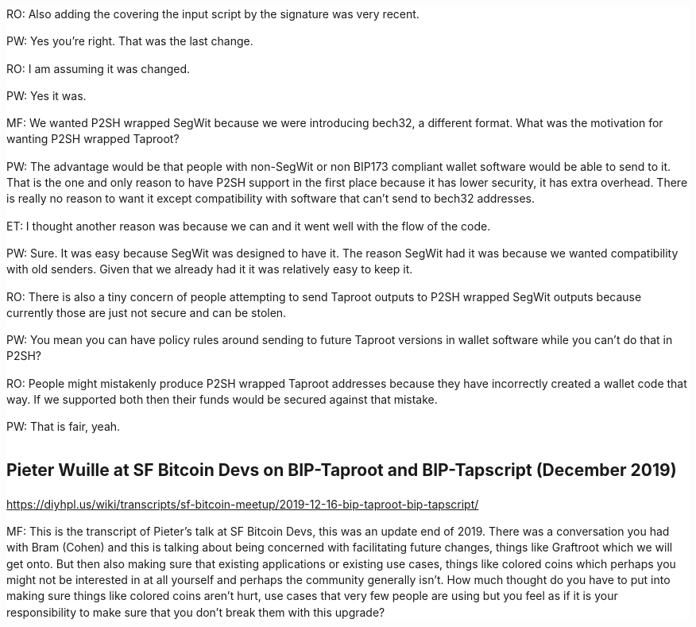 
RO: Also adding the covering the input script by the signature was very
recent.

PW: Yes you’re right. That was the last change.

RO: I am assuming it was changed.

PW: Yes it was.

MF: We wanted P2SH wrapped SegWit because we were introducing bech32, a
different format. What was the motivation for wanting P2SH wrapped
Taproot?

PW: The advantage would be that people with non-SegWit or non BIP173
compliant wallet software would be able to send to it. That is the one
and only reason to have P2SH support in the first place because it has
lower security, it has extra overhead. There is really no reason to want
it except compatibility with software that can’t send to bech32
addresses.

ET: I thought another reason was because we can and it went well with
the flow of the code.

PW: Sure. It was easy because SegWit was designed to have it. The reason
SegWit had it was because we wanted compatibility with old senders.
Given that we already had it it was relatively easy to keep it.

RO: There is also a tiny concern of people attempting to send Taproot
outputs to P2SH wrapped SegWit outputs because currently those are just
not secure and can be stolen.

PW: You mean you can have policy rules around sending to future Taproot
versions in wallet software while you can’t do that in P2SH?

RO: People might mistakenly produce P2SH wrapped Taproot addresses
because they have incorrectly created a wallet code that way. If we
supported both then their funds would be secured against that mistake.

PW: That is fair, yeah.

## Pieter Wuille at SF Bitcoin Devs on BIP-Taproot and BIP-Tapscript (December 2019)

https://diyhpl.us/wiki/transcripts/sf-bitcoin-meetup/2019-12-16-bip-taproot-bip-tapscript/

MF: This is the transcript of Pieter’s talk at SF Bitcoin Devs, this was
an update end of 2019. There was a conversation you had with Bram
(Cohen) and this is talking about being concerned with facilitating
future changes, things like Graftroot which we will get onto. But then
also making sure that existing applications or existing use cases,
things like colored coins which perhaps you might not be interested in
at all yourself and perhaps the community generally isn’t. How much
thought do you have to put into making sure things like colored coins
aren’t hurt, use cases that very few people are using but you feel as if
it is your responsibility to make sure that you don’t break them with
this upgrade?
